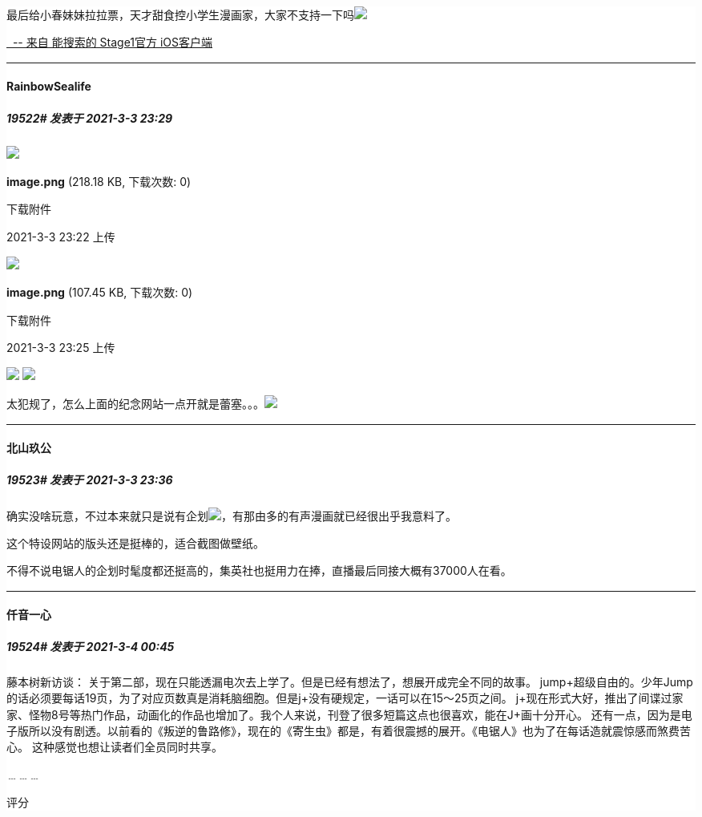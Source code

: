 最后给小春妹妹拉拉票，天才甜食控小学生漫画家，大家不支持一下吗<img src="https://static.saraba1st.com/image/smiley/face2017/065.png" referrerpolicy="no-referrer">

[  -- 来自 能搜索的 Stage1官方 iOS客户端](https://itunes.apple.com/fi/app/saraba1st/id1221237470?mt=8)

*****

####  RainbowSealife  
##### 19522#       发表于 2021-3-3 23:29

<img src="https://img.saraba1st.com/forum/202103/03/232205y05636nvq6vbsb1v.png" referrerpolicy="no-referrer">

<strong>image.png</strong> (218.18 KB, 下载次数: 0)

下载附件

2021-3-3 23:22 上传

<img src="https://img.saraba1st.com/forum/202103/03/232525lvzsi5o9gsag6o0i.png" referrerpolicy="no-referrer">

<strong>image.png</strong> (107.45 KB, 下载次数: 0)

下载附件

2021-3-3 23:25 上传

<img src="https://tva4.sinaimg.cn/large/beb44592ly1go74tis77jj21kw1kw0uz.jpg" referrerpolicy="no-referrer">
<img src="https://tva3.sinaimg.cn/large/beb44592ly1go74tlbdvlj21kw1kwgr3.jpg" referrerpolicy="no-referrer">

太犯规了，怎么上面的纪念网站一点开就是蕾塞。。。<img src="https://static.saraba1st.com/image/smiley/face2017/019.png" referrerpolicy="no-referrer">

*****

####  北山玖公  
##### 19523#       发表于 2021-3-3 23:36

确实没啥玩意，不过本来就只是说有企划<img src="https://static.saraba1st.com/image/smiley/face2017/067.png" referrerpolicy="no-referrer">，有那由多的有声漫画就已经很出乎我意料了。

这个特设网站的版头还是挺棒的，适合截图做壁纸。

不得不说电锯人的企划时髦度都还挺高的，集英社也挺用力在捧，直播最后同接大概有37000人在看。

*****

####  仟音一心  
##### 19524#       发表于 2021-3-4 00:45

藤本树新访谈：
关于第二部，现在只能透漏电次去上学了。但是已经有想法了，想展开成完全不同的故事。
jump+超级自由的。少年Jump的话必须要每话19页，为了对应页数真是消耗脑细胞。但是j+没有硬规定，一话可以在15～25页之间。
j+现在形式大好，推出了间谍过家家、怪物8号等热门作品，动画化的作品也增加了。我个人来说，刊登了很多短篇这点也很喜欢，能在J+画十分开心。
还有一点，因为是电子版所以没有剧透。以前看的《叛逆的鲁路修》，现在的《寄生虫》都是，有着很震撼的展开。《电锯人》也为了在每话造就震惊感而煞费苦心。 这种感觉也想让读者们全员同时共享。

﹍﹍﹍

评分
